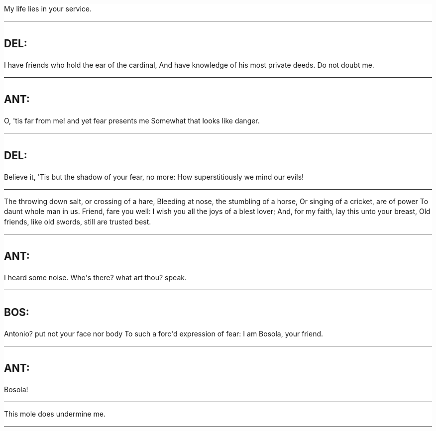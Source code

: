 

My life lies in your service.

---

## DEL:	
I have friends who hold the ear of the cardinal, And have knowledge of his most private deeds. Do not doubt me.

---

## ANT:	
O, 'tis far from me! and yet fear presents me Somewhat that looks like danger.

---

## DEL:	
Believe it,
'Tis but the shadow of your fear, no more:
How superstitiously we mind our evils!

---


The throwing down salt, or crossing of a hare, Bleeding at nose, the stumbling of a horse,
Or singing of a cricket, are of power
To daunt whole man in us. Friend, fare you well: I wish you all the joys of a blest lover;
And, for my faith, lay this unto your breast,
Old friends, like old swords, still are trusted best.

---

## ANT:	
I heard some noise. Who's there? what art thou? speak. 

---
## BOS:
Antonio? put not your face nor body
To such a forc'd expression of fear:
I am Bosola, your friend.

---

## ANT:	
Bosola!

---


This mole does undermine me.

---